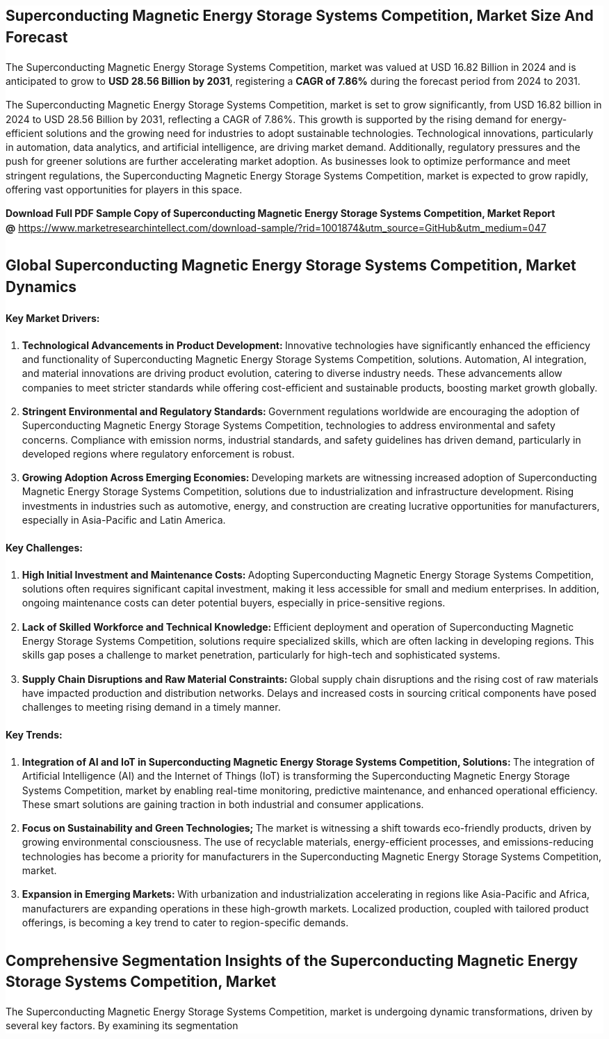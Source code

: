 <h2>Superconducting Magnetic Energy Storage Systems Competition, Market Size And Forecast</h2><p>The Superconducting Magnetic Energy Storage Systems Competition, market was valued at USD 16.82 Billion in 2024 and is anticipated to grow to <strong>USD 28.56 Billion by 2031</strong>, registering a <strong>CAGR of 7.86%</strong> during the forecast period from 2024 to 2031.</p><p>The Superconducting Magnetic Energy Storage Systems Competition, market is set to grow significantly, from USD 16.82 billion in 2024 to USD 28.56 Billion by 2031, reflecting a CAGR of 7.86%. This growth is supported by the rising demand for energy-efficient solutions and the growing need for industries to adopt sustainable technologies. Technological innovations, particularly in automation, data analytics, and artificial intelligence, are driving market demand. Additionally, regulatory pressures and the push for greener solutions are further accelerating market adoption. As businesses look to optimize performance and meet stringent regulations, the Superconducting Magnetic Energy Storage Systems Competition, market is expected to grow rapidly, offering vast opportunities for players in this space.</p><p><strong>Download Full PDF Sample Copy of Superconducting Magnetic Energy Storage Systems Competition, Market Report @</strong>&nbsp;<a href="https://www.marketresearchintellect.com/download-sample/?rid=1001874&amp;utm_source=GitHub&amp;utm_medium=047">https://www.marketresearchintellect.com/download-sample/?rid=1001874&amp;utm_source=GitHub&amp;utm_medium=047</a></p><h2>Global Superconducting Magnetic Energy Storage Systems Competition, Market Dynamics</h2><h4><strong>Key Market Drivers:</strong></h4><ol><li><p><strong>Technological Advancements in Product Development:&nbsp;</strong>Innovative technologies have significantly enhanced the efficiency and functionality of Superconducting Magnetic Energy Storage Systems Competition, solutions. Automation, AI integration, and material innovations are driving product evolution, catering to diverse industry needs. These advancements allow companies to meet stricter standards while offering cost-efficient and sustainable products, boosting market growth globally.</p></li><li><p><strong>Stringent Environmental and Regulatory Standards:&nbsp;</strong>Government regulations worldwide are encouraging the adoption of Superconducting Magnetic Energy Storage Systems Competition, technologies to address environmental and safety concerns. Compliance with emission norms, industrial standards, and safety guidelines has driven demand, particularly in developed regions where regulatory enforcement is robust.</p></li><li><p><strong>Growing Adoption Across Emerging Economies:&nbsp;</strong>Developing markets are witnessing increased adoption of Superconducting Magnetic Energy Storage Systems Competition, solutions due to industrialization and infrastructure development. Rising investments in industries such as automotive, energy, and construction are creating lucrative opportunities for manufacturers, especially in Asia-Pacific and Latin America.</p></li></ol><h4><strong>Key Challenges:</strong></h4><ol><li><p><strong>High Initial Investment and Maintenance Costs:&nbsp;</strong>Adopting Superconducting Magnetic Energy Storage Systems Competition, solutions often requires significant capital investment, making it less accessible for small and medium enterprises. In addition, ongoing maintenance costs can deter potential buyers, especially in price-sensitive regions.</p></li><li><p><strong>Lack of Skilled Workforce and Technical Knowledge:&nbsp;</strong>Efficient deployment and operation of Superconducting Magnetic Energy Storage Systems Competition, solutions require specialized skills, which are often lacking in developing regions. This skills gap poses a challenge to market penetration, particularly for high-tech and sophisticated systems.</p></li><li><p><strong>Supply Chain Disruptions and Raw Material Constraints:&nbsp;</strong>Global supply chain disruptions and the rising cost of raw materials have impacted production and distribution networks. Delays and increased costs in sourcing critical components have posed challenges to meeting rising demand in a timely manner.</p></li></ol><h4><strong>Key Trends:</strong></h4><ol><li><p><strong>Integration of AI and IoT in Superconducting Magnetic Energy Storage Systems Competition, Solutions:&nbsp;</strong>The integration of Artificial Intelligence (AI) and the Internet of Things (IoT) is transforming the Superconducting Magnetic Energy Storage Systems Competition, market by enabling real-time monitoring, predictive maintenance, and enhanced operational efficiency. These smart solutions are gaining traction in both industrial and consumer applications.</p></li><li><p><strong>Focus on Sustainability and Green Technologies;&nbsp;</strong>The market is witnessing a shift towards eco-friendly products, driven by growing environmental consciousness. The use of recyclable materials, energy-efficient processes, and emissions-reducing technologies has become a priority for manufacturers in the Superconducting Magnetic Energy Storage Systems Competition, market.</p></li><li><p><strong>Expansion in Emerging Markets:&nbsp;</strong>With urbanization and industrialization accelerating in regions like Asia-Pacific and Africa, manufacturers are expanding operations in these high-growth markets. Localized production, coupled with tailored product offerings, is becoming a key trend to cater to region-specific demands.</p></li></ol><div class="article-main__content" data-test-id="publishing-text-block"><h2>Comprehensive Segmentation Insights of the Superconducting Magnetic Energy Storage Systems Competition, Market</h2><p>The Superconducting Magnetic Energy Storage Systems Competition, market is undergoing dynamic transformations, driven by several key factors. By examining its segmentation